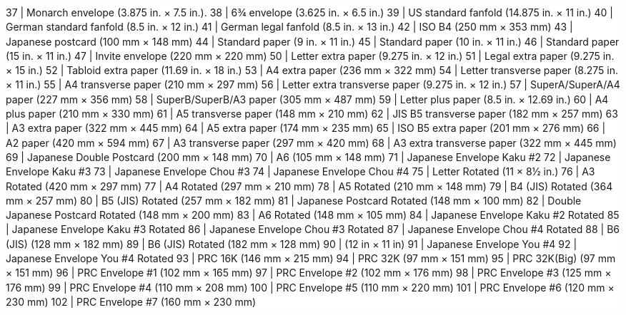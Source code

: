 37  | Monarch envelope (3.875 in. × 7.5 in.).
38  | 6¾ envelope (3.625 in. × 6.5 in.)
39  | US standard fanfold (14.875 in. × 11 in.)
40  | German standard fanfold (8.5 in. × 12 in.)
41  | German legal fanfold (8.5 in. × 13 in.)
42  | ISO B4 (250 mm × 353 mm)
43  | Japanese postcard (100 mm × 148 mm)
44  | Standard paper (9 in. × 11 in.)
45  | Standard paper (10 in. × 11 in.)
46  | Standard paper (15 in. × 11 in.)
47  | Invite envelope (220 mm × 220 mm)
50  | Letter extra paper (9.275 in. × 12 in.)
51  | Legal extra paper (9.275 in. × 15 in.)
52  | Tabloid extra paper (11.69 in. × 18 in.)
53  | A4 extra paper (236 mm × 322 mm)
54  | Letter transverse paper (8.275 in. × 11 in.)
55  | A4 transverse paper (210 mm × 297 mm)
56  | Letter extra transverse paper (9.275 in. × 12 in.)
57  | SuperA/SuperA/A4 paper (227 mm × 356 mm)
58  | SuperB/SuperB/A3 paper (305 mm × 487 mm)
59  | Letter plus paper (8.5 in. × 12.69 in.)
60  | A4 plus paper (210 mm × 330 mm)
61  | A5 transverse paper (148 mm × 210 mm)
62  | JIS B5 transverse paper (182 mm × 257 mm)
63  | A3 extra paper (322 mm × 445 mm)
64  | A5 extra paper (174 mm × 235 mm)
65  | ISO B5 extra paper (201 mm × 276 mm)
66  | A2 paper (420 mm × 594 mm)
67  | A3 transverse paper (297 mm × 420 mm)
68  | A3 extra transverse paper (322 mm × 445 mm)
69  | Japanese Double Postcard (200 mm × 148 mm)
70  | A6 (105 mm × 148 mm)
71  | Japanese Envelope Kaku #2
72  | Japanese Envelope Kaku #3
73  | Japanese Envelope Chou #3
74  | Japanese Envelope Chou #4
75  | Letter Rotated (11 × 8½ in.)
76  | A3 Rotated (420 mm × 297 mm)
77  | A4 Rotated (297 mm × 210 mm)
78  | A5 Rotated (210 mm × 148 mm)
79  | B4 (JIS) Rotated (364 mm × 257 mm)
80  | B5 (JIS) Rotated (257 mm × 182 mm)
81  | Japanese Postcard Rotated (148 mm × 100 mm)
82  | Double Japanese Postcard Rotated (148 mm × 200 mm)
83  | A6 Rotated (148 mm × 105 mm)
84  | Japanese Envelope Kaku #2 Rotated
85  | Japanese Envelope Kaku #3 Rotated
86  | Japanese Envelope Chou #3 Rotated
87  | Japanese Envelope Chou #4 Rotated
88  | B6 (JIS) (128 mm × 182 mm)
89  | B6 (JIS) Rotated (182 mm × 128 mm)
90  | (12 in × 11 in)
91  | Japanese Envelope You #4
92  | Japanese Envelope You #4 Rotated
93  | PRC 16K (146 mm × 215 mm)
94  | PRC 32K (97 mm × 151 mm)
95  | PRC 32K(Big) (97 mm × 151 mm)
96  | PRC Envelope #1 (102 mm × 165 mm)
97  | PRC Envelope #2 (102 mm × 176 mm)
98  | PRC Envelope #3 (125 mm × 176 mm)
99  | PRC Envelope #4 (110 mm × 208 mm)
100 | PRC Envelope #5 (110 mm × 220 mm)
101 | PRC Envelope #6 (120 mm × 230 mm)
102 | PRC Envelope #7 (160 mm × 230 mm)